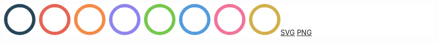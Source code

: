 <tr><th><img width="50px" height="50px" src="./src/svg/fox.svg" style="background: #294659; padding: 5pt 5pt; border-radius: 50px"><img width="50px" height="50px" src="./src/svg/fox.svg" style="background: #e56555; padding: 5pt 5pt; border-radius: 50px; margin-left: 5pt"><img width="50px" height="50px" src="./src/svg/fox.svg" style="background: #f28c48; padding: 5pt 5pt; border-radius: 50px; margin-left: 5pt"><img width="50px" height="50px" src="./src/svg/fox.svg" style="background: #8e85ee; padding: 5pt 5pt; border-radius: 50px; margin-left: 5pt"><img width="50px" height="50px" src="./src/svg/fox.svg" style="background: #76c84d; padding: 5pt 5pt; border-radius: 50px; margin-left: 5pt"><img width="50px" height="50px" src="./src/svg/fox.svg" style="background: #549cdd; padding: 5pt 5pt; border-radius: 50px; margin-left: 5pt"><img width="50px" height="50px" src="./src/svg/fox.svg" style="background: #f2749a; padding: 5pt 5pt; border-radius: 50px; margin-left: 5pt"><img width="50px" height="50px" src="./src/svg/fox.svg" style="background: #d1b04d; padding: 5pt 5pt; border-radius: 50px; margin-left: 5pt"></th><th><a href="https://github.com/s0ftik3/telegram-animals/src/svg/fox.svg">SVG</a> <a href="https://github.com/s0ftik3/telegram-animals/src/png/fox.png">PNG</a></th></tr>
